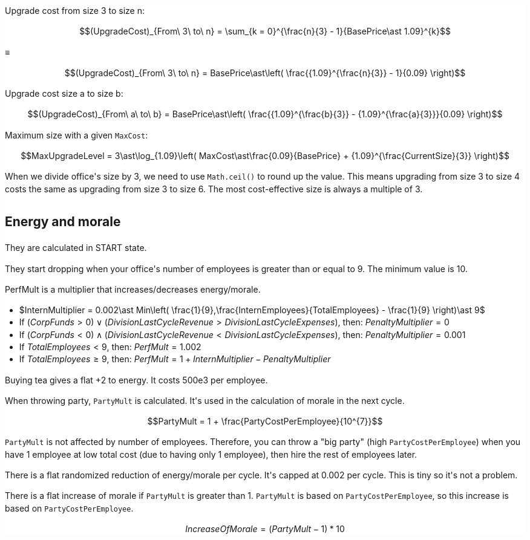 Upgrade cost from size 3 to size n:

$$(UpgradeCost)_{From\ 3\ to\ n} = \sum_{k = 0}^{\frac{n}{3} - 1}{BasePrice\ast 1.09}^{k}$$

≡

$$(UpgradeCost)_{From\ 3\ to\ n} = BasePrice\ast\left( \frac{{1.09}^{\frac{n}{3}} - 1}{0.09} \right)$$

Upgrade cost size a to size b:

$$(UpgradeCost)_{From\ a\ to\ b} = BasePrice\ast\left( \frac{{1.09}^{\frac{b}{3}} - {1.09}^{\frac{a}{3}}}{0.09} \right)$$

Maximum size with a given `MaxCost`:

$$MaxUpgradeLevel = 3\ast\log_{1.09}\left( MaxCost\ast\frac{0.09}{BasePrice} + {1.09}^{\frac{CurrentSize}{3}} \right)$$

When we divide office's size by 3, we need to use `Math.ceil()` to round up the value. This means upgrading from size 3 to size 4 costs the same as upgrading from size 3 to size 6. The most cost-effective size is always a multiple of 3.

## Energy and morale

They are calculated in START state.

They start dropping when your office's number of employees is greater than or equal to 9. The minimum value is 10.

PerfMult is a multiplier that increases/decreases energy/morale.

- $InternMultiplier = 0.002\ast Min\left( \frac{1}{9},\frac{InternEmployees}{TotalEmployees} - \frac{1}{9} \right)\ast 9$
- If $(CorpFunds > 0) \vee (DivisionLastCycleRevenue > DivisionLastCycleExpenses)$, then: $PenaltyMultiplier = 0$
- If $(CorpFunds < 0) \land (DivisionLastCycleRevenue < DivisionLastCycleExpenses)$, then: $PenaltyMultiplier = 0.001$
- If $TotalEmployees < 9$, then: $PerfMult = 1.002$
- If $TotalEmployees \geq 9$, then: $PerfMult = 1 + InternMultiplier - PenaltyMultiplier$

Buying tea gives a flat +2 to energy. It costs 500e3 per employee.

When throwing party, `PartyMult` is calculated. It's used in the calculation of morale in the next cycle.

$$PartyMult = 1 + \frac{PartyCostPerEmployee}{10^{7}}$$

`PartyMult` is not affected by number of employees. Therefore, you can throw a "big party" (high `PartyCostPerEmployee`) when you have 1 employee at low total cost (due to having only 1 employee), then hire the rest of employees later.

There is a flat randomized reduction of energy/morale per cycle. It's capped at 0.002 per cycle. This is tiny so it's not a problem.

There is a flat increase of morale if `PartyMult` is greater than 1. `PartyMult` is based on `PartyCostPerEmployee`, so this increase is based on `PartyCostPerEmployee`.

$$IncreaseOfMorale = (PartyMult - 1)\ast 10$$
